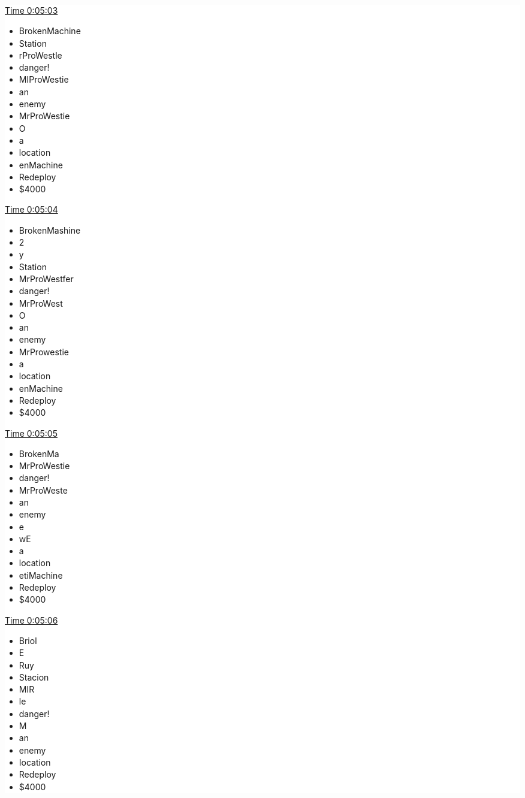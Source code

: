  [Time 0:05:03](https://youtu.be/3pHk2S9iPs4?t=298) 
- BrokenMachine 
- Station 
- rProWestle 
- danger! 
- MIProWestie 
- an 
- enemy 
- MrProWestie 
- O 
- a 
- location 
- enMachine 
- Redeploy 
- $4000 

 [Time 0:05:04](https://youtu.be/3pHk2S9iPs4?t=299) 
- BrokenMashine 
- 2 
- y 
- Station 
- MrProWestfer 
- danger! 
- MrProWest 
- O 
- an 
- enemy 
- MrProwestie 
- a 
- location 
- enMachine 
- Redeploy 
- $4000 

 [Time 0:05:05](https://youtu.be/3pHk2S9iPs4?t=300) 
- BrokenMa 
- MrProWestie 
- danger! 
- MrProWeste 
- an 
- enemy 
- e 
- wE 
- a 
- location 
- etiMachine 
- Redeploy 
- $4000 

 [Time 0:05:06](https://youtu.be/3pHk2S9iPs4?t=301) 
- Briol 
- E 
- Ruy 
- Stacion 
- MIR 
- le 
- danger! 
- M 
- an 
- enemy 
- Iocation 
- Redeploy 
- $4000 
